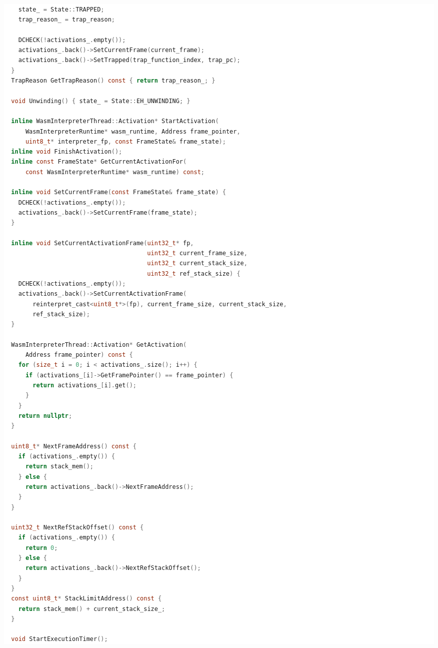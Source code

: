 ```c
    state_ = State::TRAPPED;
    trap_reason_ = trap_reason;

    DCHECK(!activations_.empty());
    activations_.back()->SetCurrentFrame(current_frame);
    activations_.back()->SetTrapped(trap_function_index, trap_pc);
  }
  TrapReason GetTrapReason() const { return trap_reason_; }

  void Unwinding() { state_ = State::EH_UNWINDING; }

  inline WasmInterpreterThread::Activation* StartActivation(
      WasmInterpreterRuntime* wasm_runtime, Address frame_pointer,
      uint8_t* interpreter_fp, const FrameState& frame_state);
  inline void FinishActivation();
  inline const FrameState* GetCurrentActivationFor(
      const WasmInterpreterRuntime* wasm_runtime) const;

  inline void SetCurrentFrame(const FrameState& frame_state) {
    DCHECK(!activations_.empty());
    activations_.back()->SetCurrentFrame(frame_state);
  }

  inline void SetCurrentActivationFrame(uint32_t* fp,
                                        uint32_t current_frame_size,
                                        uint32_t current_stack_size,
                                        uint32_t ref_stack_size) {
    DCHECK(!activations_.empty());
    activations_.back()->SetCurrentActivationFrame(
        reinterpret_cast<uint8_t*>(fp), current_frame_size, current_stack_size,
        ref_stack_size);
  }

  WasmInterpreterThread::Activation* GetActivation(
      Address frame_pointer) const {
    for (size_t i = 0; i < activations_.size(); i++) {
      if (activations_[i]->GetFramePointer() == frame_pointer) {
        return activations_[i].get();
      }
    }
    return nullptr;
  }

  uint8_t* NextFrameAddress() const {
    if (activations_.empty()) {
      return stack_mem();
    } else {
      return activations_.back()->NextFrameAddress();
    }
  }

  uint32_t NextRefStackOffset() const {
    if (activations_.empty()) {
      return 0;
    } else {
      return activations_.back()->NextRefStackOffset();
    }
  }
  const uint8_t* StackLimitAddress() const {
    return stack_mem() + current_stack_size_;
  }

  void StartExecutionTimer();
```